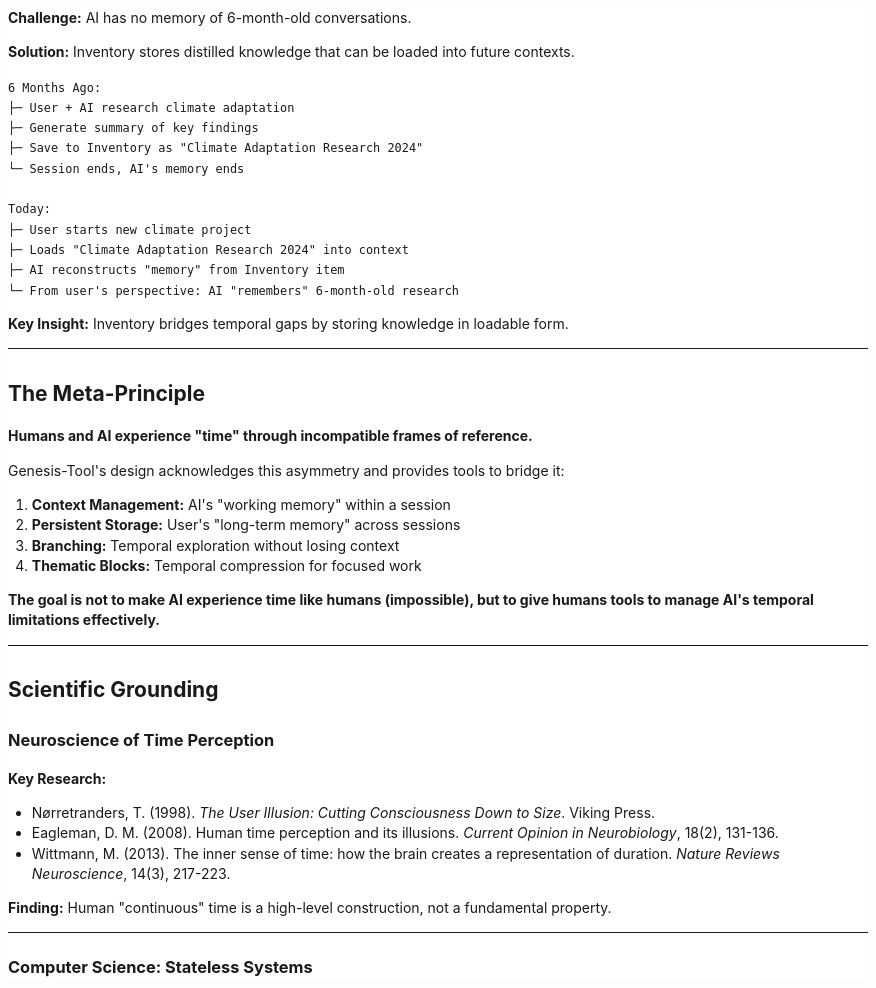 **Challenge:** AI has no memory of 6-month-old conversations.

**Solution:** Inventory stores distilled knowledge that can be loaded into future contexts.

```
6 Months Ago:
├─ User + AI research climate adaptation
├─ Generate summary of key findings
├─ Save to Inventory as "Climate Adaptation Research 2024"
└─ Session ends, AI's memory ends

Today:
├─ User starts new climate project
├─ Loads "Climate Adaptation Research 2024" into context
├─ AI reconstructs "memory" from Inventory item
└─ From user's perspective: AI "remembers" 6-month-old research
```

**Key Insight:** Inventory bridges temporal gaps by storing knowledge in loadable form.

---

## The Meta-Principle

**Humans and AI experience "time" through incompatible frames of reference.**

Genesis-Tool's design acknowledges this asymmetry and provides tools to bridge it:
1. **Context Management:** AI's "working memory" within a session
2. **Persistent Storage:** User's "long-term memory" across sessions
3. **Branching:** Temporal exploration without losing context
4. **Thematic Blocks:** Temporal compression for focused work

**The goal is not to make AI experience time like humans (impossible), but to give humans tools to manage AI's temporal limitations effectively.**

---

## Scientific Grounding

### Neuroscience of Time Perception

**Key Research:**
- Nørretranders, T. (1998). *The User Illusion: Cutting Consciousness Down to Size*. Viking Press.
- Eagleman, D. M. (2008). Human time perception and its illusions. *Current Opinion in Neurobiology*, 18(2), 131-136.
- Wittmann, M. (2013). The inner sense of time: how the brain creates a representation of duration. *Nature Reviews Neuroscience*, 14(3), 217-223.

**Finding:** Human "continuous" time is a high-level construction, not a fundamental property.

---

### Computer Science: Stateless Systems
